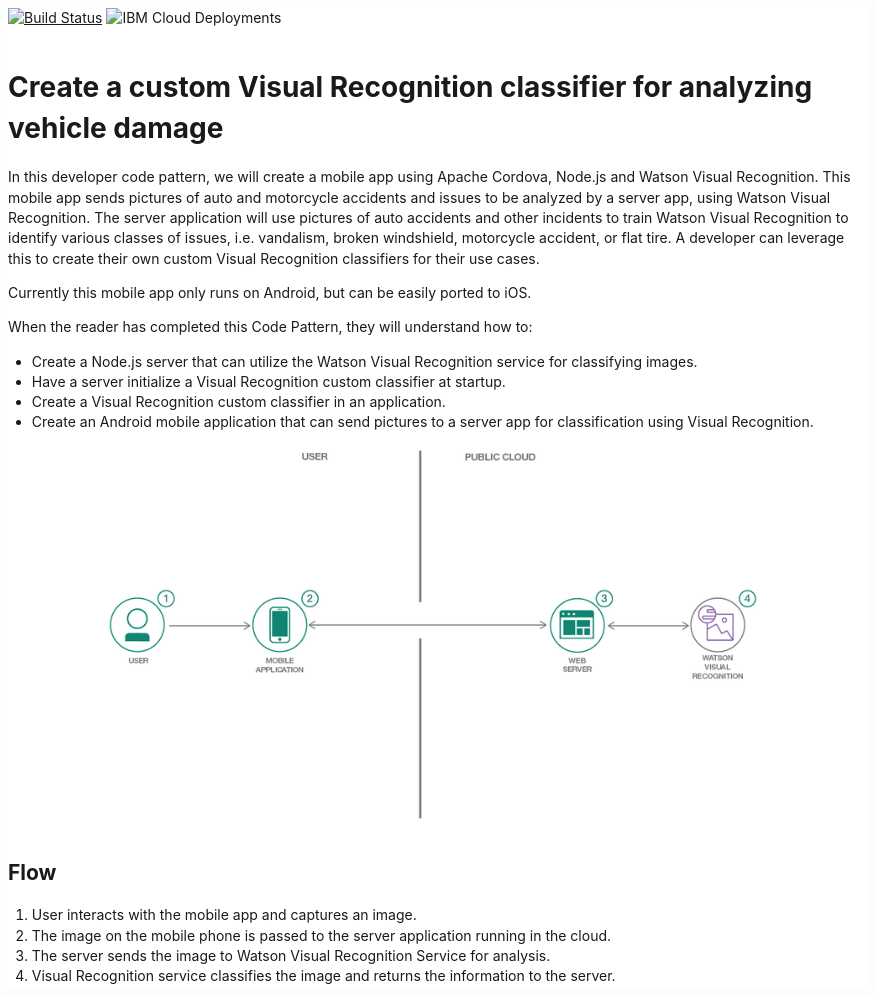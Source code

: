 [![Build Status](https://travis-ci.org/IBM/watson-vehicle-damage-analyzer.svg?branch=master)](https://travis-ci.org/IBM/watson-vehicle-damage-analyzer)
![IBM Cloud Deployments](https://metrics-tracker.mybluemix.net/stats/8ef3c79f843535f3cff63dba2b4d7ac5/badge.svg)

# Create a custom Visual Recognition classifier for analyzing vehicle damage

In this developer code pattern, we will create a mobile app using Apache Cordova, Node.js and Watson Visual Recognition. This mobile app sends pictures of auto and motorcycle accidents and issues to be analyzed by a server app, using Watson Visual Recognition.
The server application will use pictures of auto accidents and other incidents to train Watson Visual Recognition to identify various classes of issues, i.e. vandalism, broken windshield, motorcycle accident, or flat tire. A developer can leverage this to create their own custom Visual Recognition classifiers for their use cases.

Currently this mobile app only runs on Android, but can be easily ported to iOS.

When the reader has completed this Code Pattern, they will understand how to:

* Create a Node.js server that can utilize the Watson Visual Recognition service for classifying images.
* Have a server initialize a Visual Recognition custom classifier at startup.
* Create a Visual Recognition custom classifier in an application.
* Create an Android mobile application that can send pictures to a server app for classification using Visual Recognition.

![](doc/source/images/architecture.png)

## Flow

1. User interacts with the mobile app and captures an image.
2. The image on the mobile phone is passed to the server application running in the cloud.
3. The server sends the image to Watson Visual Recognition Service for analysis.
4. Visual Recognition service classifies the image and returns the information to the server.
